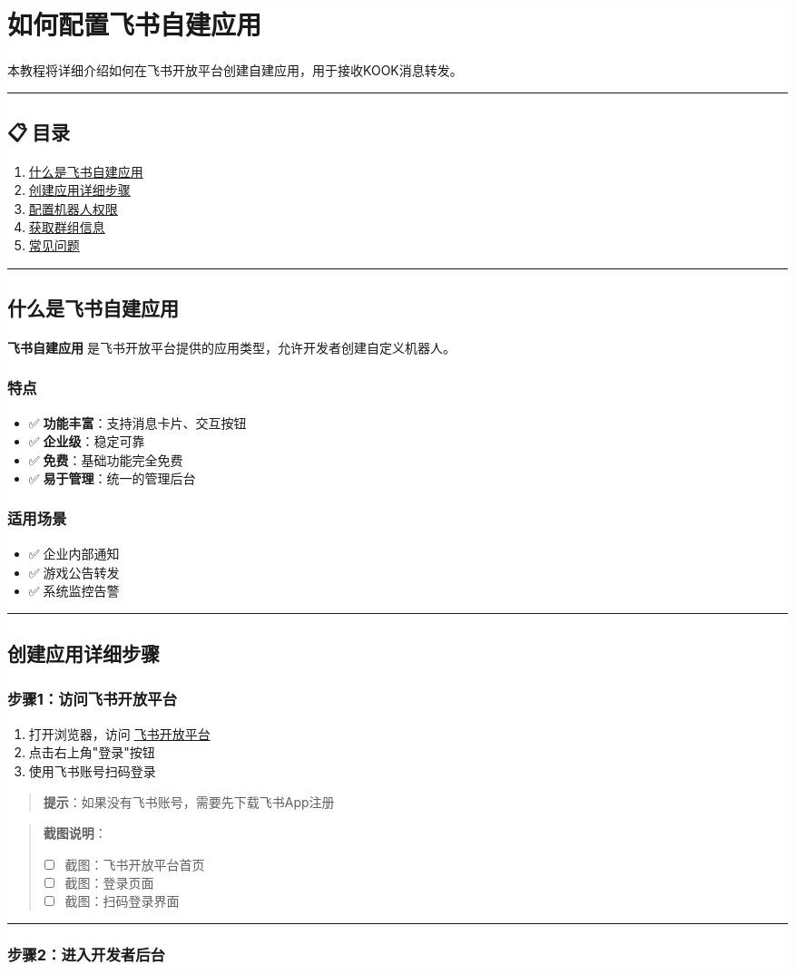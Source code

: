 # 如何配置飞书自建应用

本教程将详细介绍如何在飞书开放平台创建自建应用，用于接收KOOK消息转发。

---

## 📋 目录

1. [什么是飞书自建应用](#什么是飞书自建应用)
2. [创建应用详细步骤](#创建应用详细步骤)
3. [配置机器人权限](#配置机器人权限)
4. [获取群组信息](#获取群组信息)
5. [常见问题](#常见问题)

---

## 什么是飞书自建应用

**飞书自建应用** 是飞书开放平台提供的应用类型，允许开发者创建自定义机器人。

### 特点
- ✅ **功能丰富**：支持消息卡片、交互按钮
- ✅ **企业级**：稳定可靠
- ✅ **免费**：基础功能完全免费
- ✅ **易于管理**：统一的管理后台

### 适用场景
- ✅ 企业内部通知
- ✅ 游戏公告转发
- ✅ 系统监控告警

---

## 创建应用详细步骤

### 步骤1：访问飞书开放平台

1. 打开浏览器，访问 [飞书开放平台](https://open.feishu.cn/)
2. 点击右上角"登录"按钮
3. 使用飞书账号扫码登录

> **提示**：如果没有飞书账号，需要先下载飞书App注册

> **截图说明**：
> - [ ] 截图：飞书开放平台首页
> - [ ] 截图：登录页面
> - [ ] 截图：扫码登录界面

---

### 步骤2：进入开发者后台
